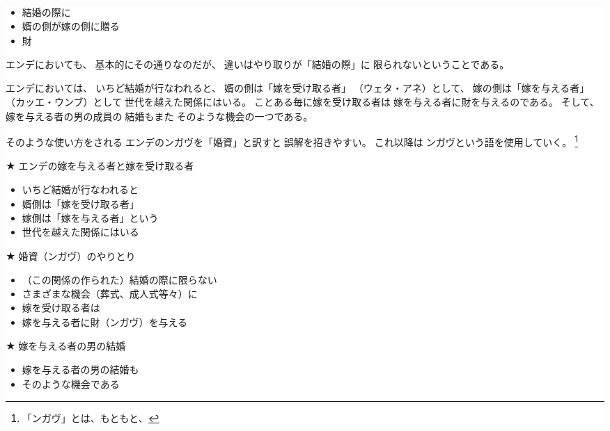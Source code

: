 - 結婚の際に
- 婿の側が嫁の側に贈る
- 財



 エンデにおいても、
基本的にその通りなのだが、
違いはやり取りが「結婚の際」に
限られないということである。

 エンデにおいては、
いちど結婚が行なわれると、
婿の側は「嫁を受け取る者」
（ウェタ・アネ）として、
嫁の側は「嫁を与える者」
（カッエ・ウンブ）として
世代を越えた関係にはいる。
ことある毎に嫁を受け取る者は
嫁を与える者に財を与えるのである。
そして、嫁を与える者の男の成員の
結婚もまた
そのような機会の一つである。

 そのような使い方をされる
エンデのンガヴを「婚資」と訳すと
誤解を招きやすい。
これ以降は
ンガヴという語を使用していく。
[^FN-1]


★ エンデの嫁を与える者と嫁を受け取る者

- いちど結婚が行なわれると
- 婿側は「嫁を受け取る者」
- 嫁側は「嫁を与える者」という
- 世代を越えた関係にはいる




★ 婚資（ンガヴ）のやりとり

- （この関係の作られた）結婚の際に限らない
- さまざまな機会（葬式、成人式等々）に
- 嫁を受け取る者は
- 嫁を与える者に財（ンガヴ）を与える




★ 嫁を与える者の男の結婚

- 嫁を与える者の男の結婚も
- そのような機会である




[^FN-1]: 「ンガヴ」とは、もともと、
[^FN-2]: もっとも、